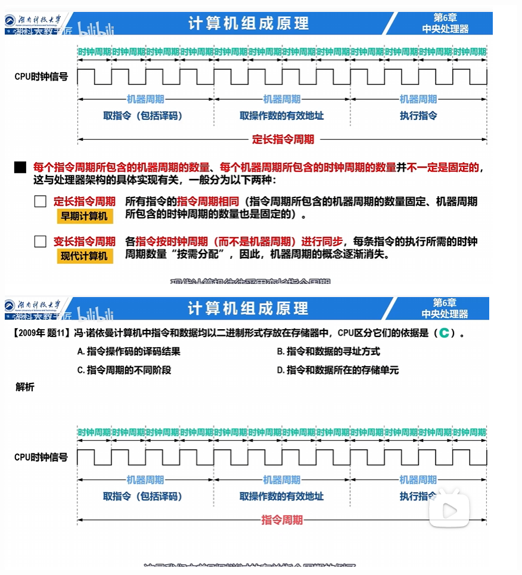 ![image-20241217223108839](./assets/image-20241217223108839.png)

![image-20241217223136124](./assets/image-20241217223136124.png)
